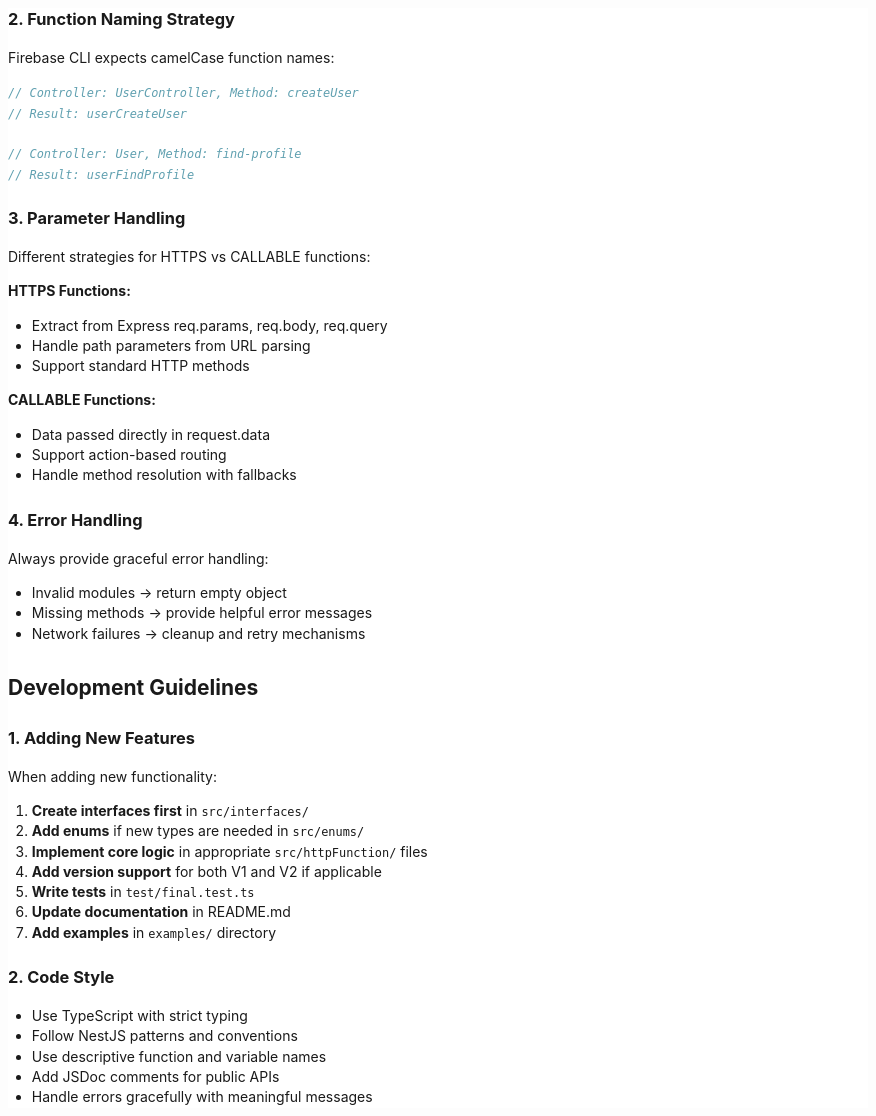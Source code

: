 ### 2. Function Naming Strategy

Firebase CLI expects camelCase function names:

```typescript
// Controller: UserController, Method: createUser
// Result: userCreateUser

// Controller: User, Method: find-profile
// Result: userFindProfile
```

### 3. Parameter Handling

Different strategies for HTTPS vs CALLABLE functions:

**HTTPS Functions:**

- Extract from Express req.params, req.body, req.query
- Handle path parameters from URL parsing
- Support standard HTTP methods

**CALLABLE Functions:**

- Data passed directly in request.data
- Support action-based routing
- Handle method resolution with fallbacks

### 4. Error Handling

Always provide graceful error handling:

- Invalid modules → return empty object
- Missing methods → provide helpful error messages
- Network failures → cleanup and retry mechanisms

## Development Guidelines

### 1. Adding New Features

When adding new functionality:

1. **Create interfaces first** in `src/interfaces/`
2. **Add enums** if new types are needed in `src/enums/`
3. **Implement core logic** in appropriate `src/httpFunction/` files
4. **Add version support** for both V1 and V2 if applicable
5. **Write tests** in `test/final.test.ts`
6. **Update documentation** in README.md
7. **Add examples** in `examples/` directory

### 2. Code Style

- Use TypeScript with strict typing
- Follow NestJS patterns and conventions
- Use descriptive function and variable names
- Add JSDoc comments for public APIs
- Handle errors gracefully with meaningful messages
